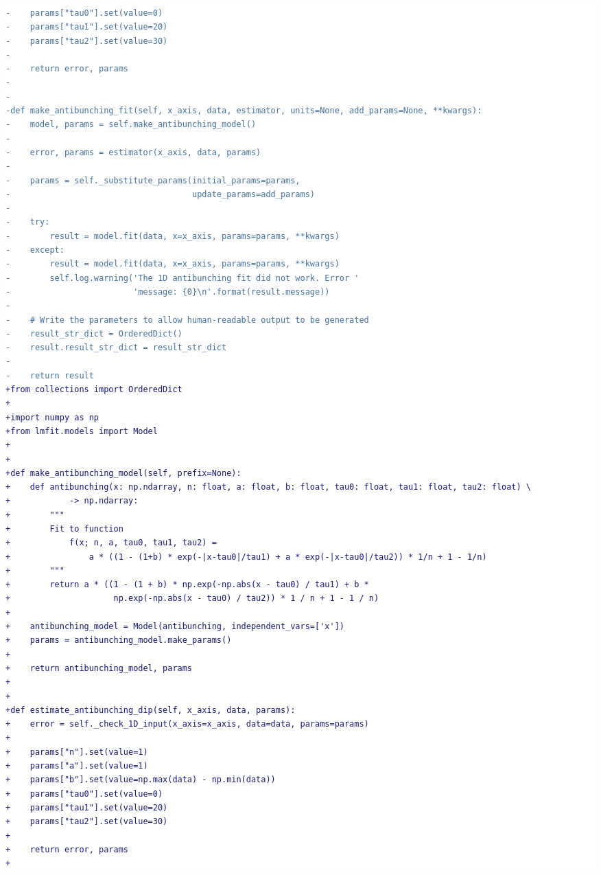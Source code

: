 ```diff
-    params["tau0"].set(value=0)
-    params["tau1"].set(value=20)
-    params["tau2"].set(value=30)
-
-    return error, params
-
-
-def make_antibunching_fit(self, x_axis, data, estimator, units=None, add_params=None, **kwargs):
-    model, params = self.make_antibunching_model()
-
-    error, params = estimator(x_axis, data, params)
-
-    params = self._substitute_params(initial_params=params,
-                                     update_params=add_params)
-
-    try:
-        result = model.fit(data, x=x_axis, params=params, **kwargs)
-    except:
-        result = model.fit(data, x=x_axis, params=params, **kwargs)
-        self.log.warning('The 1D antibunching fit did not work. Error '
-                         'message: {0}\n'.format(result.message))
-
-    # Write the parameters to allow human-readable output to be generated
-    result_str_dict = OrderedDict()
-    result.result_str_dict = result_str_dict
-
-    return result
+from collections import OrderedDict
+
+import numpy as np
+from lmfit.models import Model
+
+
+def make_antibunching_model(self, prefix=None):
+    def antibunching(x: np.ndarray, n: float, a: float, b: float, tau0: float, tau1: float, tau2: float) \
+            -> np.ndarray:
+        """
+        Fit to function
+            f(x; n, a, tau0, tau1, tau2) =
+                a * ((1 - (1+b) * exp(-|x-tau0|/tau1) + a * exp(-|x-tau0|/tau2)) * 1/n + 1 - 1/n)
+        """
+        return a * ((1 - (1 + b) * np.exp(-np.abs(x - tau0) / tau1) + b *
+                     np.exp(-np.abs(x - tau0) / tau2)) * 1 / n + 1 - 1 / n)
+
+    antibunching_model = Model(antibunching, independent_vars=['x'])
+    params = antibunching_model.make_params()
+
+    return antibunching_model, params
+
+
+def estimate_antibunching_dip(self, x_axis, data, params):
+    error = self._check_1D_input(x_axis=x_axis, data=data, params=params)
+
+    params["n"].set(value=1)
+    params["a"].set(value=1)
+    params["b"].set(value=np.max(data) - np.min(data))
+    params["tau0"].set(value=0)
+    params["tau1"].set(value=20)
+    params["tau2"].set(value=30)
+
+    return error, params
+
```